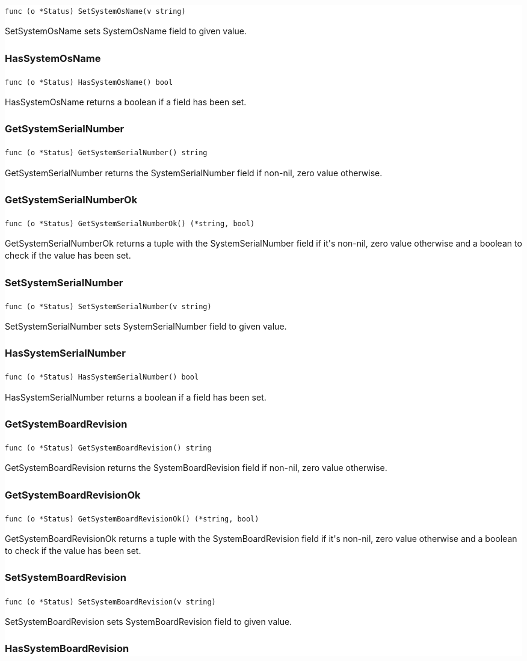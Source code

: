 `func (o *Status) SetSystemOsName(v string)`

SetSystemOsName sets SystemOsName field to given value.

### HasSystemOsName

`func (o *Status) HasSystemOsName() bool`

HasSystemOsName returns a boolean if a field has been set.

### GetSystemSerialNumber

`func (o *Status) GetSystemSerialNumber() string`

GetSystemSerialNumber returns the SystemSerialNumber field if non-nil, zero value otherwise.

### GetSystemSerialNumberOk

`func (o *Status) GetSystemSerialNumberOk() (*string, bool)`

GetSystemSerialNumberOk returns a tuple with the SystemSerialNumber field if it's non-nil, zero value otherwise
and a boolean to check if the value has been set.

### SetSystemSerialNumber

`func (o *Status) SetSystemSerialNumber(v string)`

SetSystemSerialNumber sets SystemSerialNumber field to given value.

### HasSystemSerialNumber

`func (o *Status) HasSystemSerialNumber() bool`

HasSystemSerialNumber returns a boolean if a field has been set.

### GetSystemBoardRevision

`func (o *Status) GetSystemBoardRevision() string`

GetSystemBoardRevision returns the SystemBoardRevision field if non-nil, zero value otherwise.

### GetSystemBoardRevisionOk

`func (o *Status) GetSystemBoardRevisionOk() (*string, bool)`

GetSystemBoardRevisionOk returns a tuple with the SystemBoardRevision field if it's non-nil, zero value otherwise
and a boolean to check if the value has been set.

### SetSystemBoardRevision

`func (o *Status) SetSystemBoardRevision(v string)`

SetSystemBoardRevision sets SystemBoardRevision field to given value.

### HasSystemBoardRevision
